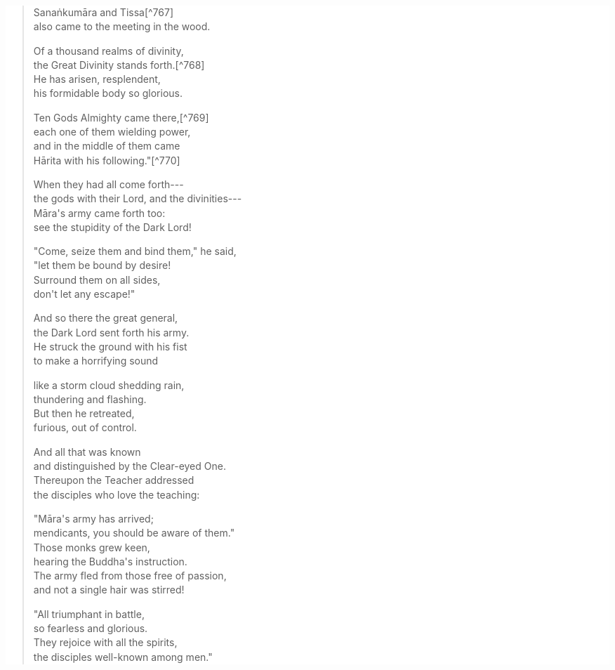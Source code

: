 > Sanaṅkumāra and Tissa[^767]\
> also came to the meeting in the wood.
>
> Of a thousand realms of divinity,\
> the Great Divinity stands forth.[^768]\
> He has arisen, resplendent,\
> his formidable body so glorious.
>
> Ten Gods Almighty came there,[^769]\
> each one of them wielding power,\
> and in the middle of them came\
> Hārita with his following."[^770]
>
> When they had all come forth---\
> the gods with their Lord, and the divinities---\
> Māra's army came forth too:\
> see the stupidity of the Dark Lord!
>
> "Come, seize them and bind them," he said,\
> "let them be bound by desire!\
> Surround them on all sides,\
> don't let any escape!"
>
> And so there the great general,\
> the Dark Lord sent forth his army.\
> He struck the ground with his fist\
> to make a horrifying sound
>
> like a storm cloud shedding rain,\
> thundering and flashing.\
> But then he retreated,\
> furious, out of control.
>
> And all that was known\
> and distinguished by the Clear-eyed One.\
> Thereupon the Teacher addressed\
> the disciples who love the teaching:
>
> "Māra's army has arrived;\
> mendicants, you should be aware of them."\
> Those monks grew keen,\
> hearing the Buddha's instruction.\
> The army fled from those free of passion,\
> and not a single hair was stirred!
>
> "All triumphant in battle,\
> so fearless and glorious.\
> They rejoice with all the spirits,\
> the disciples well-known among men."

